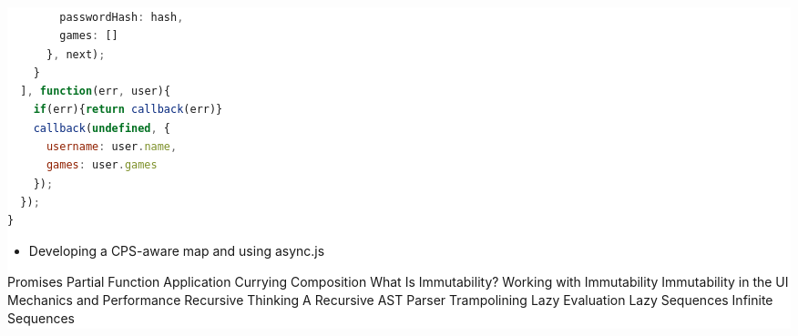 ```js
        passwordHash: hash,
        games: []
      }, next);
    }
  ], function(err, user){
    if(err){return callback(err)}
    callback(undefined, {
      username: user.name,
      games: user.games
    });
  });
}
```
* Developing a CPS-aware map and using async.js
```js
```


```js
```




Promises
Partial Function Application
Currying
Composition
What Is Immutability?
Working with Immutability
Immutability in the UI
Mechanics and Performance
Recursive Thinking
A Recursive AST Parser
Trampolining
Lazy Evaluation
Lazy Sequences
Infinite Sequences